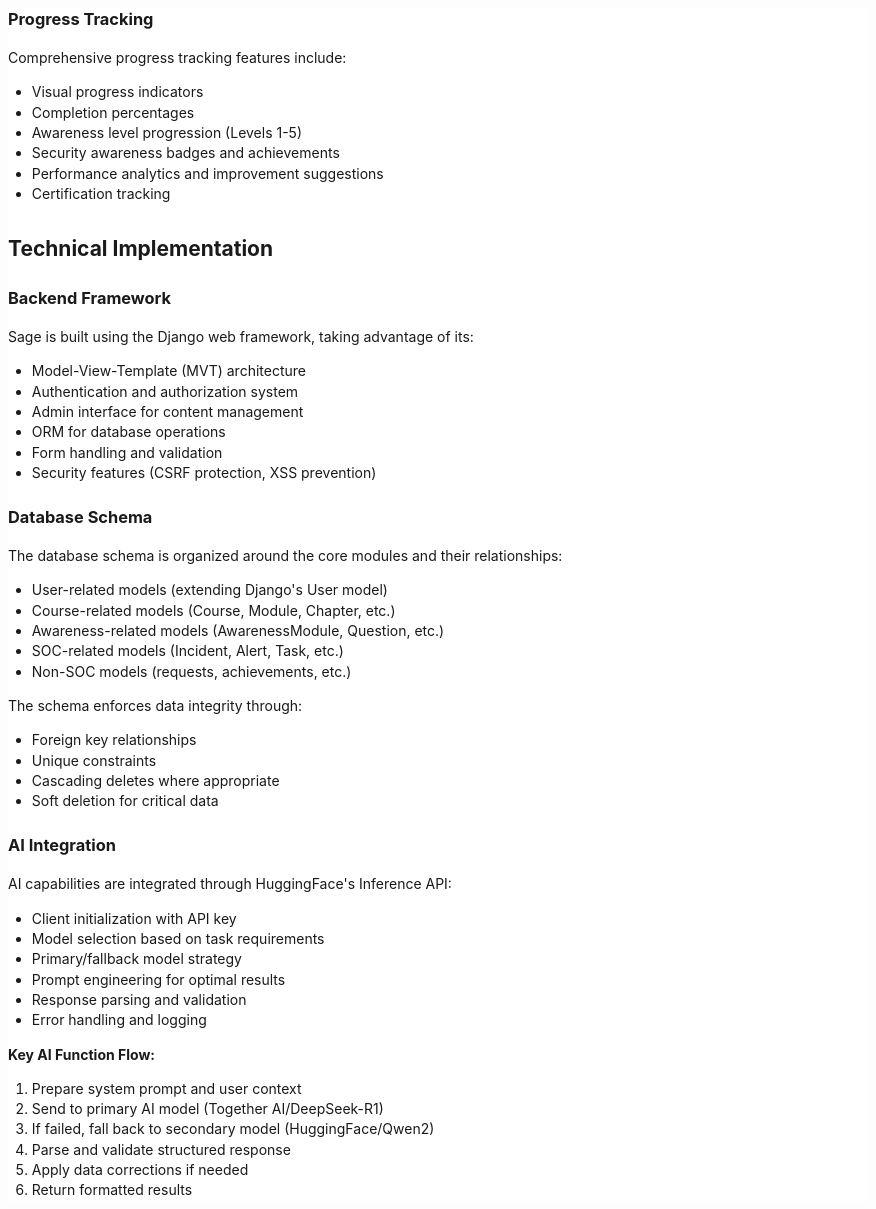 ### Progress Tracking

Comprehensive progress tracking features include:

- Visual progress indicators
- Completion percentages
- Awareness level progression (Levels 1-5)
- Security awareness badges and achievements
- Performance analytics and improvement suggestions
- Certification tracking

## Technical Implementation

### Backend Framework

Sage is built using the Django web framework, taking advantage of its:

- Model-View-Template (MVT) architecture
- Authentication and authorization system
- Admin interface for content management
- ORM for database operations
- Form handling and validation
- Security features (CSRF protection, XSS prevention)

### Database Schema

The database schema is organized around the core modules and their relationships:

- User-related models (extending Django's User model)
- Course-related models (Course, Module, Chapter, etc.)
- Awareness-related models (AwarenessModule, Question, etc.)
- SOC-related models (Incident, Alert, Task, etc.)
- Non-SOC models (requests, achievements, etc.)

The schema enforces data integrity through:
- Foreign key relationships
- Unique constraints
- Cascading deletes where appropriate
- Soft deletion for critical data

### AI Integration

AI capabilities are integrated through HuggingFace's Inference API:

- Client initialization with API key
- Model selection based on task requirements
- Primary/fallback model strategy
- Prompt engineering for optimal results
- Response parsing and validation
- Error handling and logging

**Key AI Function Flow:**
1. Prepare system prompt and user context
2. Send to primary AI model (Together AI/DeepSeek-R1)
3. If failed, fall back to secondary model (HuggingFace/Qwen2)
4. Parse and validate structured response
5. Apply data corrections if needed
6. Return formatted results
